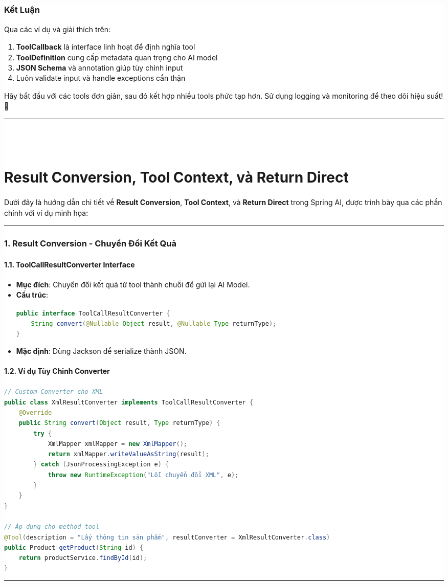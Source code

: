 
### **Kết Luận**
Qua các ví dụ và giải thích trên:
1. **ToolCallback** là interface linh hoạt để định nghĩa tool
2. **ToolDefinition** cung cấp metadata quan trọng cho AI model
3. **JSON Schema** và annotation giúp tùy chỉnh input
4. Luôn validate input và handle exceptions cẩn thận

Hãy bắt đầu với các tools đơn giản, sau đó kết hợp nhiều tools phức tạp hơn. Sử dụng logging và monitoring để theo dõi hiệu suất! 🚀

---
<br>
<br>

# **Result Conversion**, **Tool Context**, và **Return Direct**
Dưới đây là hướng dẫn chi tiết về **Result Conversion**, **Tool Context**, và **Return Direct** trong Spring AI, được trình bày qua các phần chính với ví dụ minh họa:

---

### **1. Result Conversion - Chuyển Đổi Kết Quả**
#### **1.1. ToolCallResultConverter Interface**
- **Mục đích**: Chuyển đổi kết quả từ tool thành chuỗi để gửi lại AI Model.
- **Cấu trúc**:
  ```java
  public interface ToolCallResultConverter {
      String convert(@Nullable Object result, @Nullable Type returnType);
  }
  ```
- **Mặc định**: Dùng Jackson để serialize thành JSON.

#### **1.2. Ví dụ Tùy Chỉnh Converter**
```java
// Custom Converter cho XML
public class XmlResultConverter implements ToolCallResultConverter {
    @Override
    public String convert(Object result, Type returnType) {
        try {
            XmlMapper xmlMapper = new XmlMapper();
            return xmlMapper.writeValueAsString(result);
        } catch (JsonProcessingException e) {
            throw new RuntimeException("Lỗi chuyển đổi XML", e);
        }
    }
}

// Áp dụng cho method tool
@Tool(description = "Lấy thông tin sản phẩm", resultConverter = XmlResultConverter.class)
public Product getProduct(String id) {
    return productService.findById(id);
}
```

---